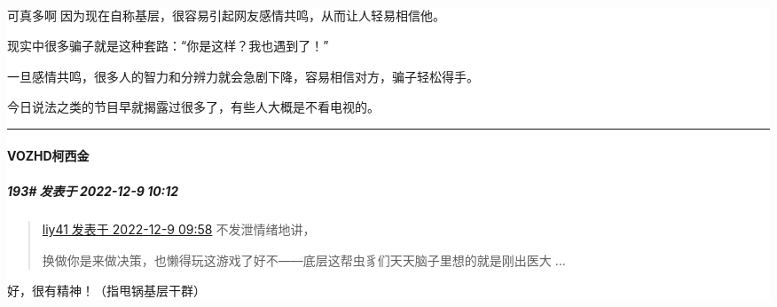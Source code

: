 可真多啊</blockquote>
因为现在自称基层，很容易引起网友感情共鸣，从而让人轻易相信他。

现实中很多骗子就是这种套路：“你是这样？我也遇到了！”

一旦感情共鸣，很多人的智力和分辨力就会急剧下降，容易相信对方，骗子轻松得手。

今日说法之类的节目早就揭露过很多了，有些人大概是不看电视的。

*****

####  VOZHD柯西金  
##### 193#       发表于 2022-12-9 10:12

<blockquote><a href="httphttps://bbs.saraba1st.com/2b/forum.php?mod=redirect&amp;goto=findpost&amp;pid=58843674&amp;ptid=2108996" target="_blank">liy41 发表于 2022-12-9 09:58</a>
不发泄情绪地讲，

换做你是来做决策，也懒得玩这游戏了好不——底层这帮虫豸们天天脑子里想的就是刚出医大 ...</blockquote>
好，很有精神！（指甩锅基层干群）

